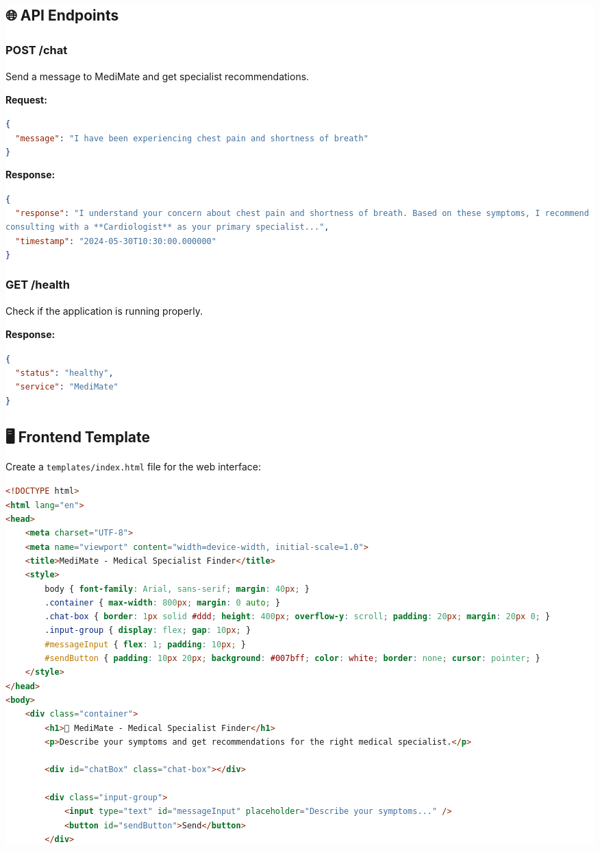 ## 🌐 API Endpoints

### POST /chat
Send a message to MediMate and get specialist recommendations.

**Request:**
```json
{
  "message": "I have been experiencing chest pain and shortness of breath"
}
```

**Response:**
```json
{
  "response": "I understand your concern about chest pain and shortness of breath. Based on these symptoms, I recommend consulting with a **Cardiologist** as your primary specialist...",
  "timestamp": "2024-05-30T10:30:00.000000"
}
```

### GET /health
Check if the application is running properly.

**Response:**
```json
{
  "status": "healthy",
  "service": "MediMate"
}
```

## 🖥️ Frontend Template

Create a `templates/index.html` file for the web interface:

```html
<!DOCTYPE html>
<html lang="en">
<head>
    <meta charset="UTF-8">
    <meta name="viewport" content="width=device-width, initial-scale=1.0">
    <title>MediMate - Medical Specialist Finder</title>
    <style>
        body { font-family: Arial, sans-serif; margin: 40px; }
        .container { max-width: 800px; margin: 0 auto; }
        .chat-box { border: 1px solid #ddd; height: 400px; overflow-y: scroll; padding: 20px; margin: 20px 0; }
        .input-group { display: flex; gap: 10px; }
        #messageInput { flex: 1; padding: 10px; }
        #sendButton { padding: 10px 20px; background: #007bff; color: white; border: none; cursor: pointer; }
    </style>
</head>
<body>
    <div class="container">
        <h1>🏥 MediMate - Medical Specialist Finder</h1>
        <p>Describe your symptoms and get recommendations for the right medical specialist.</p>
        
        <div id="chatBox" class="chat-box"></div>
        
        <div class="input-group">
            <input type="text" id="messageInput" placeholder="Describe your symptoms..." />
            <button id="sendButton">Send</button>
        </div>
```